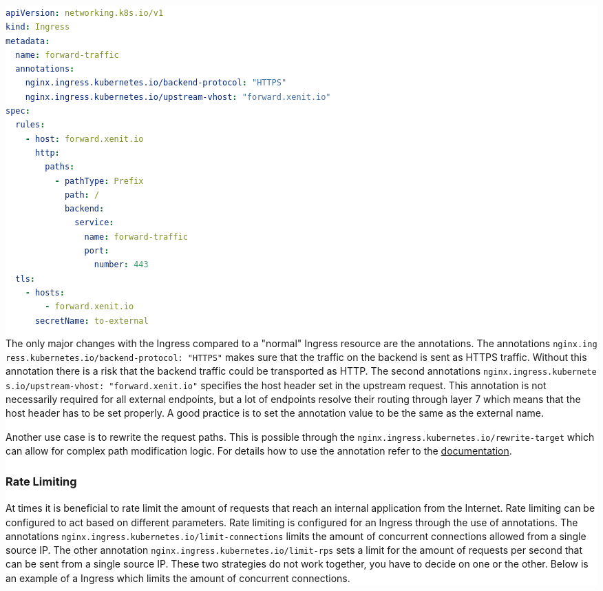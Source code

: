 ```yaml
apiVersion: networking.k8s.io/v1
kind: Ingress
metadata:
  name: forward-traffic
  annotations:
    nginx.ingress.kubernetes.io/backend-protocol: "HTTPS"
    nginx.ingress.kubernetes.io/upstream-vhost: "forward.xenit.io"
spec:
  rules:
    - host: forward.xenit.io
      http:
        paths:
          - pathType: Prefix
            path: /
            backend:
              service:
                name: forward-traffic
                port:
                  number: 443
  tls:
    - hosts:
        - forward.xenit.io
      secretName: to-external
```

The only major changes with the Ingress compared to a "normal" Ingress resource are the annotations. The annotations `nginx.ingress.kubernetes.io/backend-protocol: "HTTPS"` makes sure that the traffic
on the backend is sent as HTTPS traffic. Without this annotation there is a risk that the backend traffic could be transported as HTTP. The second annotations
`nginx.ingress.kubernetes.io/upstream-vhost: "forward.xenit.io"` specifies the host header set in the upstream request. This annotation is not necessarily required for all external endpoints, but a lot
of endpoints resolve their routing through layer 7 which means that the host header has to be set properly. A good practice is to set the annotation value to be the same as the external name.

Another use case is to rewrite the request paths. This is possible through the `nginx.ingress.kubernetes.io/rewrite-target` which can allow for complex path modification logic. For details how to
use the annotation refer to the [documentation](https://kubernetes.github.io/ingress-nginx/examples/rewrite/#rewrite-target).

### Rate Limiting

At times it is beneficial to rate limit the amount of requests that reach an internal application from the Internet. Rate limiting can be configured to act based on different parameters. Rate limiting
is configured for an Ingress through the use of annotations. The annotations `nginx.ingress.kubernetes.io/limit-connections` limits the amount of concurrent connections allowed from a single source IP.
The other annotation `nginx.ingress.kubernetes.io/limit-rps` sets a limit for the amount of requests per second that can be sent from a single source IP. These two strategies do not work together, you
have to decide on one or the other. Below is an example of a Ingress which limits the amount of concurrent connections.
